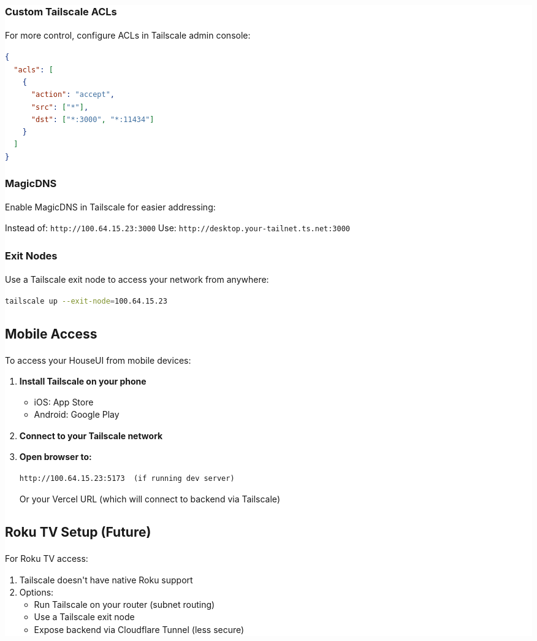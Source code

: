 ### Custom Tailscale ACLs

For more control, configure ACLs in Tailscale admin console:

```json
{
  "acls": [
    {
      "action": "accept",
      "src": ["*"],
      "dst": ["*:3000", "*:11434"]
    }
  ]
}
```

### MagicDNS

Enable MagicDNS in Tailscale for easier addressing:

Instead of: `http://100.64.15.23:3000`
Use: `http://desktop.your-tailnet.ts.net:3000`

### Exit Nodes

Use a Tailscale exit node to access your network from anywhere:

```bash
tailscale up --exit-node=100.64.15.23
```

## Mobile Access

To access your HouseUI from mobile devices:

1. **Install Tailscale on your phone**
   - iOS: App Store
   - Android: Google Play

2. **Connect to your Tailscale network**

3. **Open browser to:**
   ```
   http://100.64.15.23:5173  (if running dev server)
   ```
   Or your Vercel URL (which will connect to backend via Tailscale)

## Roku TV Setup (Future)

For Roku TV access:

1. Tailscale doesn't have native Roku support
2. Options:
   - Run Tailscale on your router (subnet routing)
   - Use a Tailscale exit node
   - Expose backend via Cloudflare Tunnel (less secure)
